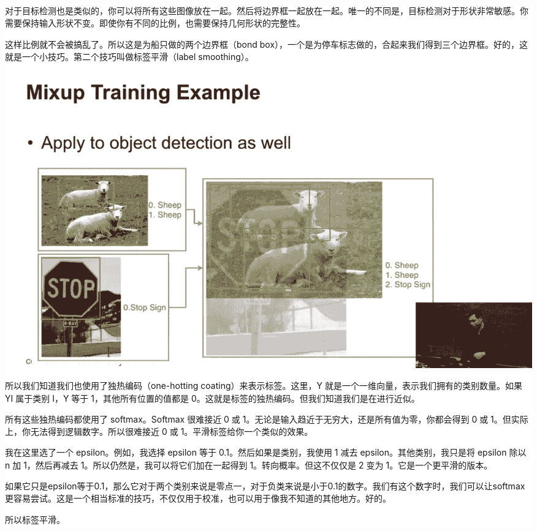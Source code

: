 
对于目标检测也是类似的，你可以将所有这些图像放在一起。然后将边界框一起放在一起。唯一的不同是，目标检测对于形状非常敏感。你需要保持输入形状不变。即使你有不同的比例，也需要保持几何形状的完整性。

这样比例就不会被搞乱了。所以这是为船只做的两个边界框（bond box），一个是为停车标志做的，合起来我们得到三个边界框。好的，这就是一个小技巧。第二个技巧叫做标签平滑（label smoothing）。

![](img/a32291981320a78e4a7bfca73ff658ff_15.png)

所以我们知道我们也使用了独热编码（one-hotting coating）来表示标签。这里，Y 就是一个一维向量，表示我们拥有的类别数量。如果 YI 属于类别 I，Y 等于 1，其他所有位置的值都是 0。这就是标签的独热编码。但我们知道我们是在进行近似。

所有这些独热编码都使用了 softmax。Softmax 很难接近 0 或 1。无论是输入趋近于无穷大，还是所有值为零，你都会得到 0 或 1。但实际上，你无法得到逻辑数字。所以很难接近 0 或 1。平滑标签给你一个类似的效果。

我在这里选了一个 epsilon。例如，我选择 epsilon 等于 0.1。然后如果是类别，我使用 1 减去 epsilon。其他类别，我只是将 epsilon 除以 n 加 1，然后再减去 1。所以仍然是，我可以将它们加在一起得到 1。转向概率。但这不仅仅是 2 变为 1。它是一个更平滑的版本。

如果它只是epsilon等于0.1，那么它对于两个类别来说是零点一，对于负类来说是小于0.1的数字。我们有这个数字时，我们可以让softmax更容易尝试。这是一个相当标准的技巧，不仅仅用于校准，也可以用于像我不知道的其他地方。好的。

所以标签平滑。
